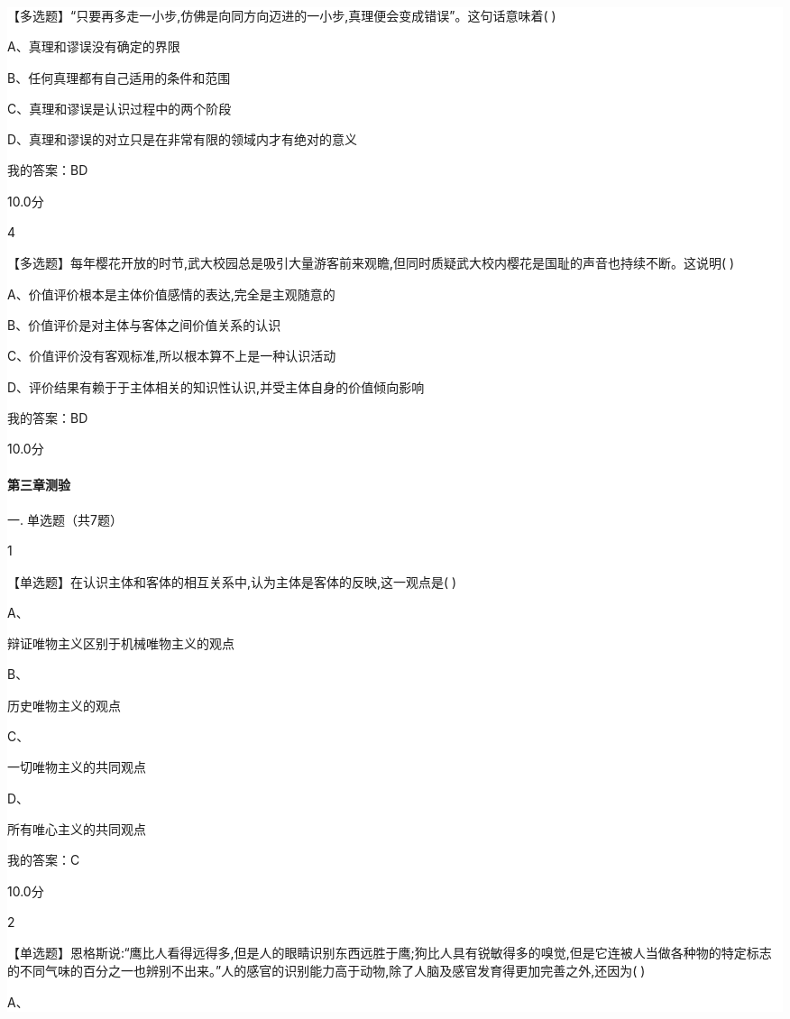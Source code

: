 【多选题】“只要再多走一小步,仿佛是向同方向迈进的一小步,真理便会变成错误”。这句话意味着( )

A、真理和谬误没有确定的界限

B、任何真理都有自己适用的条件和范围

C、真理和谬误是认识过程中的两个阶段

D、真理和谬误的对立只是在非常有限的领域内才有绝对的意义

我的答案：BD

10.0分

4

【多选题】每年樱花开放的时节,武大校园总是吸引大量游客前来观瞻,但同时质疑武大校内樱花是国耻的声音也持续不断。这说明( )

A、价值评价根本是主体价值感情的表达,完全是主观随意的

B、价值评价是对主体与客体之间价值关系的认识

C、价值评价没有客观标准,所以根本算不上是一种认识活动

D、评价结果有赖于于主体相关的知识性认识,并受主体自身的价值倾向影响

我的答案：BD

10.0分

#### 第三章测验

一. 单选题（共7题）

1

【单选题】在认识主体和客体的相互关系中,认为主体是客体的反映,这一观点是( )

A、

辩证唯物主义区别于机械唯物主义的观点

B、

历史唯物主义的观点

C、

一切唯物主义的共同观点

D、

所有唯心主义的共同观点

我的答案：C

10.0分

2

【单选题】恩格斯说:“鹰比人看得远得多,但是人的眼睛识别东西远胜于鹰;狗比人具有锐敏得多的嗅觉,但是它连被人当做各种物的特定标志的不同气味的百分之一也辨别不出来。”人的感官的识别能力高于动物,除了人脑及感官发育得更加完善之外,还因为( )

A、
